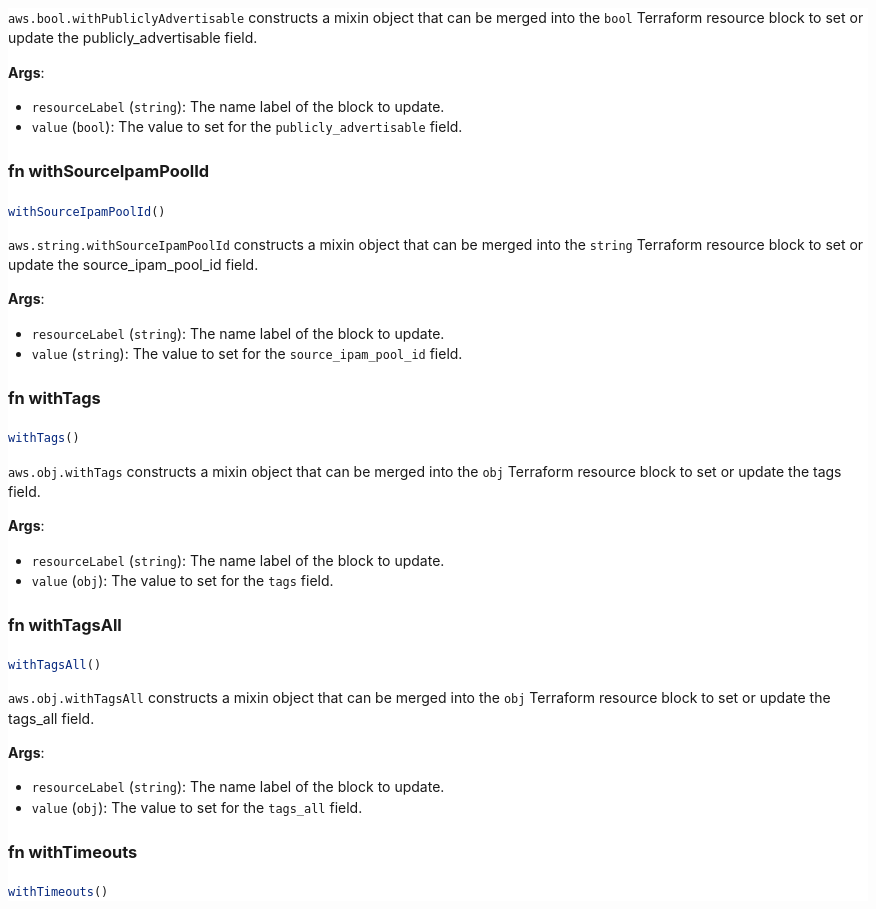 `aws.bool.withPubliclyAdvertisable` constructs a mixin object that can be merged into the `bool`
Terraform resource block to set or update the publicly_advertisable field.



**Args**:
  - `resourceLabel` (`string`): The name label of the block to update.
  - `value` (`bool`): The value to set for the `publicly_advertisable` field.


### fn withSourceIpamPoolId

```ts
withSourceIpamPoolId()
```

`aws.string.withSourceIpamPoolId` constructs a mixin object that can be merged into the `string`
Terraform resource block to set or update the source_ipam_pool_id field.



**Args**:
  - `resourceLabel` (`string`): The name label of the block to update.
  - `value` (`string`): The value to set for the `source_ipam_pool_id` field.


### fn withTags

```ts
withTags()
```

`aws.obj.withTags` constructs a mixin object that can be merged into the `obj`
Terraform resource block to set or update the tags field.



**Args**:
  - `resourceLabel` (`string`): The name label of the block to update.
  - `value` (`obj`): The value to set for the `tags` field.


### fn withTagsAll

```ts
withTagsAll()
```

`aws.obj.withTagsAll` constructs a mixin object that can be merged into the `obj`
Terraform resource block to set or update the tags_all field.



**Args**:
  - `resourceLabel` (`string`): The name label of the block to update.
  - `value` (`obj`): The value to set for the `tags_all` field.


### fn withTimeouts

```ts
withTimeouts()
```
